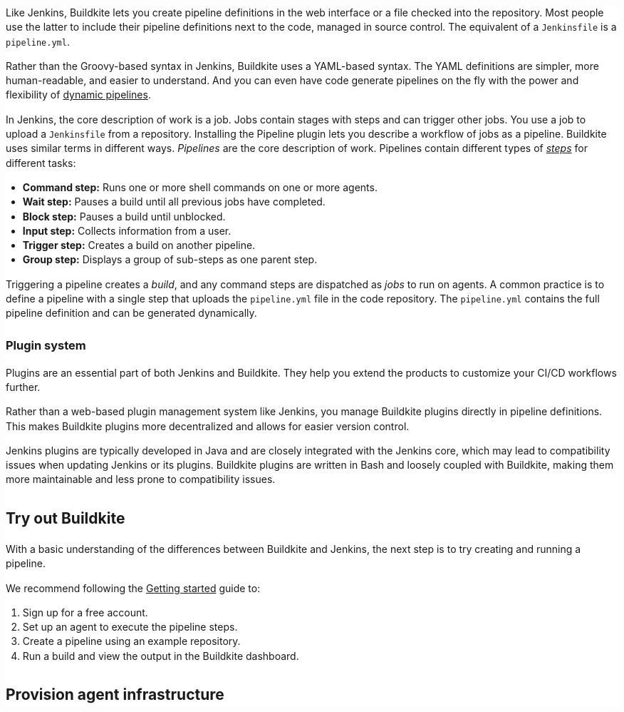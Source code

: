 Like Jenkins, Buildkite lets you create pipeline definitions in the web interface or a file checked into the repository. Most people use the latter to include their pipeline definitions next to the code, managed in source control. The equivalent of a `Jenkinsfile` is a `pipeline.yml`.

Rather than the Groovy-based syntax in Jenkins, Buildkite uses a YAML-based syntax. The YAML definitions are simpler, more human-readable, and easier to understand. And you can even have code generate pipelines on the fly with the power and flexibility of [dynamic pipelines](/docs/pipelines/defining-steps#dynamic-pipelines).

In Jenkins, the core description of work is a job. Jobs contain stages with steps and can trigger other jobs. You use a job to upload a `Jenkinsfile` from a repository. Installing the Pipeline plugin lets you describe a workflow of jobs as a pipeline. Buildkite uses similar terms in different ways. _Pipelines_ are the core description of work. Pipelines contain different types of [_steps_](/docs/pipelines/step-reference) for different tasks:

- **Command step:** Runs one or more shell commands on one or more agents.
- **Wait step:** Pauses a build until all previous jobs have completed.
- **Block step:** Pauses a build until unblocked.
- **Input step:** Collects information from a user.
- **Trigger step:** Creates a build on another pipeline.
- **Group step:** Displays a group of sub-steps as one parent step.

Triggering a pipeline creates a _build_, and any command steps are dispatched as _jobs_ to run on agents. A common practice is to define a pipeline with a single step that uploads the `pipeline.yml` file in the code repository. The `pipeline.yml` contains the full pipeline definition and can be generated dynamically.

### Plugin system

Plugins are an essential part of both Jenkins and Buildkite. They help you extend the products to customize your CI/CD workflows further.

Rather than a web-based plugin management system like Jenkins, you manage Buildkite plugins directly in pipeline definitions. This makes Buildkite plugins more decentralized and allows for easier version control.

Jenkins plugins are typically developed in Java and are closely integrated with the Jenkins core, which may lead to compatibility issues when updating Jenkins or its plugins. Buildkite plugins are written in Bash and loosely coupled with Buildkite, making them more maintainable and less prone to compatibility issues.

## Try out Buildkite

With a basic understanding of the differences between Buildkite and Jenkins, the next step is to try creating and running a pipeline.

We recommend following the [Getting started](/docs/tutorials/getting-started/) guide to:

1. Sign up for a free account.
1. Set up an agent to execute the pipeline steps.
1. Create a pipeline using an example repository.
1. Run a build and view the output in the Buildkite dashboard.

## Provision agent infrastructure
